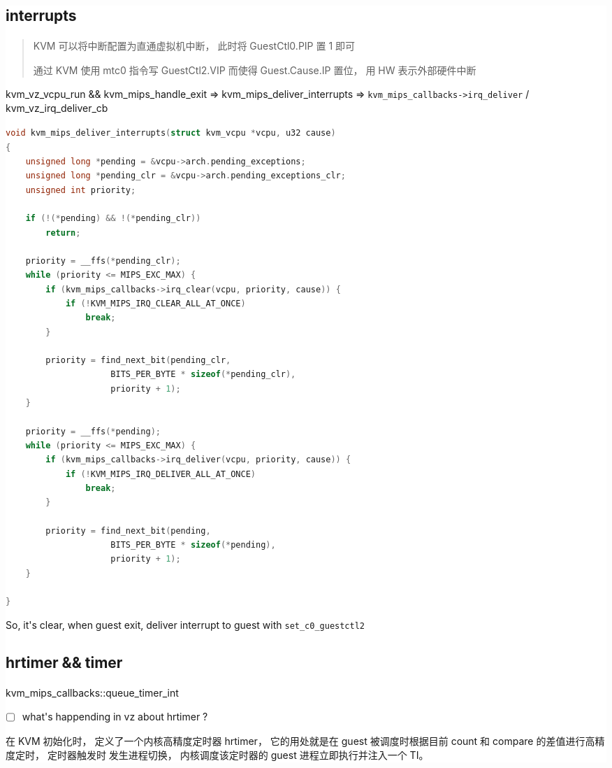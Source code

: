 ## interrupts
> KVM 可以将中断配置为直通虚拟机中断， 此时将 GuestCtl0.PIP 置 1 即可
> 
> 通过 KVM 使用 mtc0 指令写 GuestCtl2.VIP 而使得 Guest.Cause.IP 置位， 用 HW 表示外部硬件中断

kvm_vz_vcpu_run && kvm_mips_handle_exit => kvm_mips_deliver_interrupts => `kvm_mips_callbacks->irq_deliver` / kvm_vz_irq_deliver_cb

```c
void kvm_mips_deliver_interrupts(struct kvm_vcpu *vcpu, u32 cause)
{
	unsigned long *pending = &vcpu->arch.pending_exceptions;
	unsigned long *pending_clr = &vcpu->arch.pending_exceptions_clr;
	unsigned int priority;

	if (!(*pending) && !(*pending_clr))
		return;

	priority = __ffs(*pending_clr);
	while (priority <= MIPS_EXC_MAX) {
		if (kvm_mips_callbacks->irq_clear(vcpu, priority, cause)) {
			if (!KVM_MIPS_IRQ_CLEAR_ALL_AT_ONCE)
				break;
		}

		priority = find_next_bit(pending_clr,
					 BITS_PER_BYTE * sizeof(*pending_clr),
					 priority + 1);
	}

	priority = __ffs(*pending);
	while (priority <= MIPS_EXC_MAX) {
		if (kvm_mips_callbacks->irq_deliver(vcpu, priority, cause)) {
			if (!KVM_MIPS_IRQ_DELIVER_ALL_AT_ONCE)
				break;
		}

		priority = find_next_bit(pending,
					 BITS_PER_BYTE * sizeof(*pending),
					 priority + 1);
	}

}
```
So, it's clear, when guest exit, deliver interrupt to guest with `set_c0_guestctl2`

## hrtimer && timer
kvm_mips_callbacks::queue_timer_int

- [ ] what's happending in vz about hrtimer ?

在 KVM 初始化时， 定义了一个内核高精度定时器 hrtimer， 它的用处就是在
guest 被调度时根据目前 count 和 compare 的差值进行高精度定时， 定时器触发时
发生进程切换， 内核调度该定时器的 guest 进程立即执行并注入一个 TI。 


[^1]: https://zh.wikipedia.org/wiki/MIPS_SIMD_Architecture